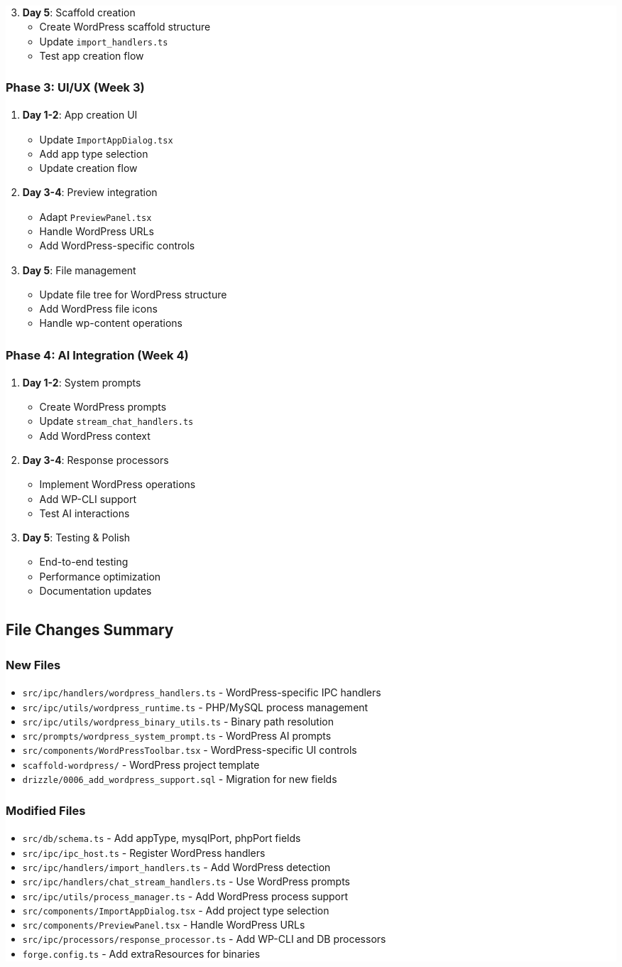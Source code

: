 3. **Day 5**: Scaffold creation
   - Create WordPress scaffold structure
   - Update `import_handlers.ts`
   - Test app creation flow

### Phase 3: UI/UX (Week 3)
1. **Day 1-2**: App creation UI
   - Update `ImportAppDialog.tsx`
   - Add app type selection
   - Update creation flow

2. **Day 3-4**: Preview integration
   - Adapt `PreviewPanel.tsx`
   - Handle WordPress URLs
   - Add WordPress-specific controls

3. **Day 5**: File management
   - Update file tree for WordPress structure
   - Add WordPress file icons
   - Handle wp-content operations

### Phase 4: AI Integration (Week 4)
1. **Day 1-2**: System prompts
   - Create WordPress prompts
   - Update `stream_chat_handlers.ts`
   - Add WordPress context

2. **Day 3-4**: Response processors
   - Implement WordPress operations
   - Add WP-CLI support
   - Test AI interactions

3. **Day 5**: Testing & Polish
   - End-to-end testing
   - Performance optimization
   - Documentation updates

## File Changes Summary

### New Files
- `src/ipc/handlers/wordpress_handlers.ts` - WordPress-specific IPC handlers
- `src/ipc/utils/wordpress_runtime.ts` - PHP/MySQL process management
- `src/ipc/utils/wordpress_binary_utils.ts` - Binary path resolution
- `src/prompts/wordpress_system_prompt.ts` - WordPress AI prompts
- `src/components/WordPressToolbar.tsx` - WordPress-specific UI controls
- `scaffold-wordpress/` - WordPress project template
- `drizzle/0006_add_wordpress_support.sql` - Migration for new fields

### Modified Files
- `src/db/schema.ts` - Add appType, mysqlPort, phpPort fields
- `src/ipc/ipc_host.ts` - Register WordPress handlers
- `src/ipc/handlers/import_handlers.ts` - Add WordPress detection
- `src/ipc/handlers/chat_stream_handlers.ts` - Use WordPress prompts
- `src/ipc/utils/process_manager.ts` - Add WordPress process support
- `src/components/ImportAppDialog.tsx` - Add project type selection
- `src/components/PreviewPanel.tsx` - Handle WordPress URLs
- `src/ipc/processors/response_processor.ts` - Add WP-CLI and DB processors
- `forge.config.ts` - Add extraResources for binaries
